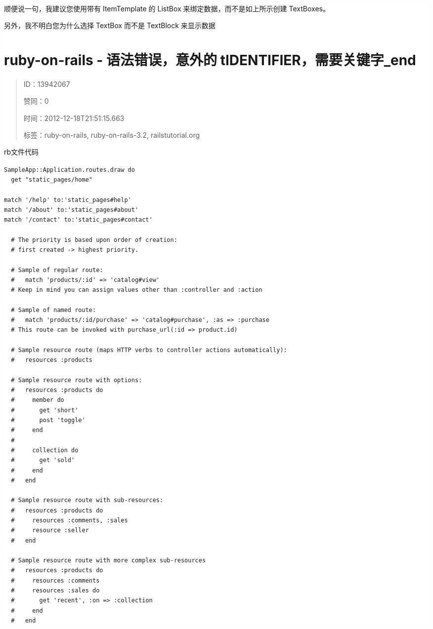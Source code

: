 顺便说一句，我建议您使用带有 ItemTemplate 的 ListBox 来绑定数据，而不是如上所示创建 TextBoxes。

另外，我不明白您为什么选择 TextBox 而不是 TextBlock 来显示数据

# ruby-on-rails - 语法错误，意外的 tIDENTIFIER，需要关键字_end

> ID：13942067
> 
> 赞同：0
> 
> 时间：2012-12-18T21:51:15.663
> 
> 标签：ruby-on-rails, ruby-on-rails-3.2, railstutorial.org

rb文件代码

```
SampleApp::Application.routes.draw do
  get "static_pages/home"

match '/help' to:'static_pages#help'
match '/about' to:'static_pages#about'
match '/contact' to:'static_pages#contact'

  # The priority is based upon order of creation:
  # first created -> highest priority.

  # Sample of regular route:
  #   match 'products/:id' => 'catalog#view'
  # Keep in mind you can assign values other than :controller and :action

  # Sample of named route:
  #   match 'products/:id/purchase' => 'catalog#purchase', :as => :purchase
  # This route can be invoked with purchase_url(:id => product.id)

  # Sample resource route (maps HTTP verbs to controller actions automatically):
  #   resources :products

  # Sample resource route with options:
  #   resources :products do
  #     member do
  #       get 'short'
  #       post 'toggle'
  #     end
  #
  #     collection do
  #       get 'sold'
  #     end
  #   end

  # Sample resource route with sub-resources:
  #   resources :products do
  #     resources :comments, :sales
  #     resource :seller
  #   end

  # Sample resource route with more complex sub-resources
  #   resources :products do
  #     resources :comments
  #     resources :sales do
  #       get 'recent', :on => :collection
  #     end
  #   end

```